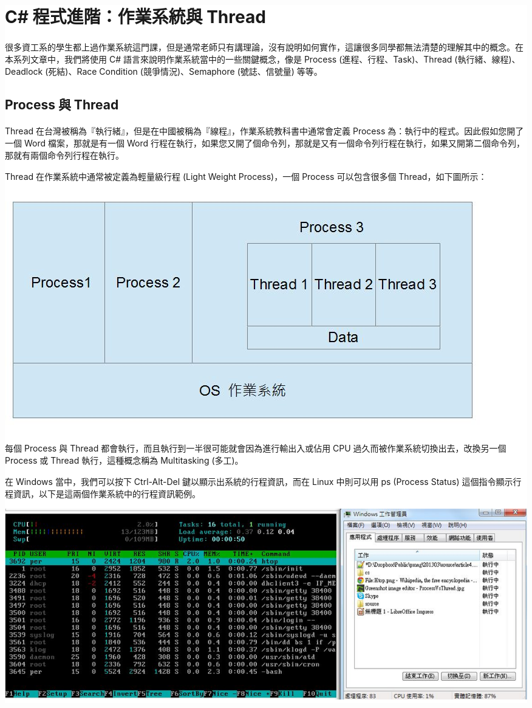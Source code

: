 # C# 程式進階：作業系統與 Thread

很多資工系的學生都上過作業系統這門課，但是通常老師只有講理論，沒有說明如何實作，這讓很多同學都無法清楚的理解其中的概念。在本系列文章中，我們將使用 C# 語言來說明作業系統當中的一些關鍵概念，像是 Process (進程、行程、Task)、Thread (執行緒、線程)、Deadlock (死結)、Race Condition (競爭情況)、Semaphore (號誌、信號量) 等等。

## Process 與 Thread

Thread 在台灣被稱為『執行緒』，但是在中國被稱為『線程』，作業系統教科書中通常會定義 Process 為：執行中的程式。因此假如您開了一個 Word 檔案，那就是有一個 Word 行程在執行，如果您又開了個命令列，那就是又有一個命令列行程在執行，如果又開第二個命令列，那就有兩個命令列行程在執行。

Thread 在作業系統中通常被定義為輕量級行程 (Light Weight Process)，一個 Process 可以包含很多個 Thread，如下圖所示：

![圖、Process 與 Thread 的關係](../img/ProcessVsThread.jpg)

每個 Process 與 Thread 都會執行，而且執行到一半很可能就會因為進行輸出入或佔用 CPU 過久而被作業系統切換出去，改換另一個 Process 或 Thread 執行，這種概念稱為 Multitasking (多工)。

在 Windows 當中，我們可以按下 Ctrl-Alt-Del 鍵以顯示出系統的行程資訊，而在 Linux 中則可以用 ps (Process Status) 這個指令顯示行程資訊，以下是這兩個作業系統中的行程資訊範例。

![圖、Linux 與 Windows 中的 Process](../img/ProcessScreenshot.jpg)
